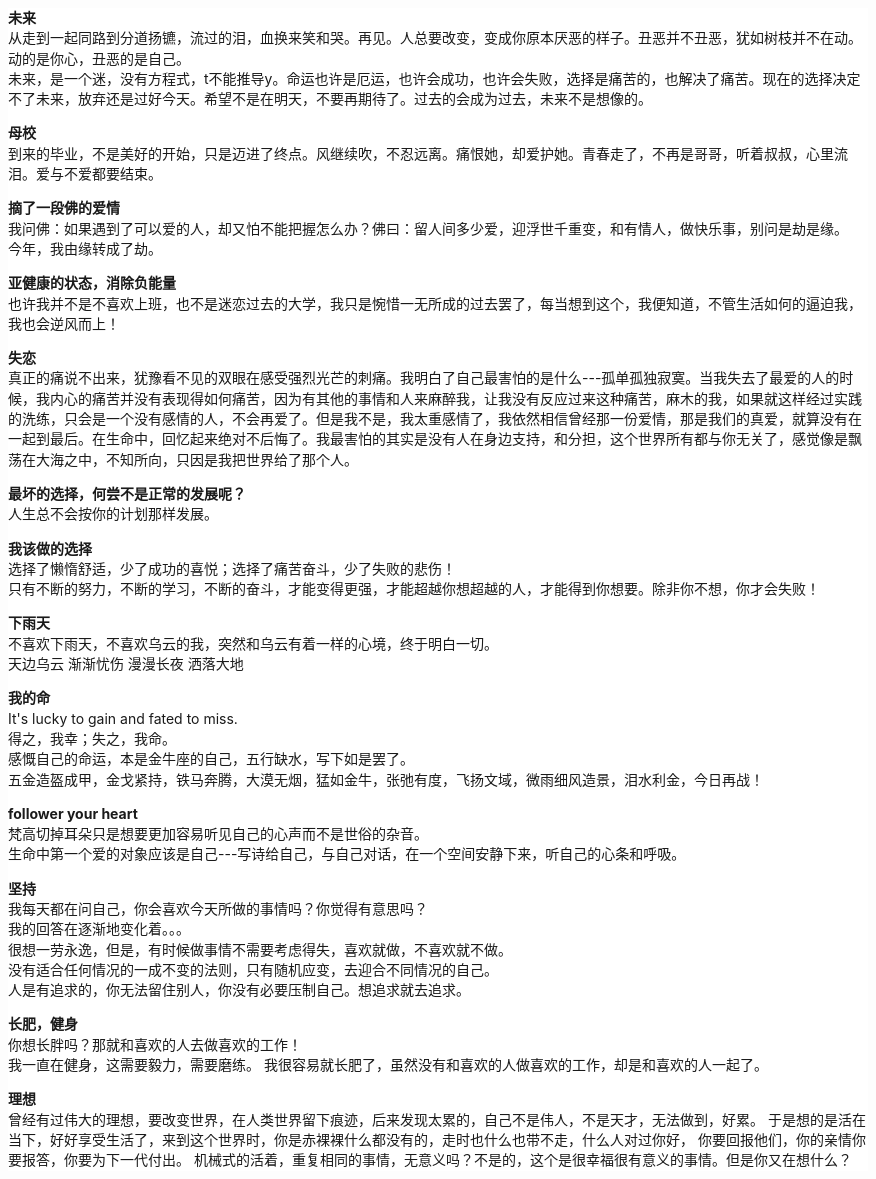 **未来**  
从走到一起同路到分道扬镳，流过的泪，血换来笑和哭。再见。人总要改变，变成你原本厌恶的样子。丑恶并不丑恶，犹如树枝并不在动。动的是你心，丑恶的是自己。  
未来，是一个迷，没有方程式，t不能推导y。命运也许是厄运，也许会成功，也许会失败，选择是痛苦的，也解决了痛苦。现在的选择决定不了未来，放弃还是过好今天。希望不是在明天，不要再期待了。过去的会成为过去，未来不是想像的。

**母校**  
到来的毕业，不是美好的开始，只是迈进了终点。风继续吹，不忍远离。痛恨她，却爱护她。青春走了，不再是哥哥，听着叔叔，心里流泪。爱与不爱都要结束。

**摘了一段佛的爱情**  
我问佛：如果遇到了可以爱的人，却又怕不能把握怎么办？佛曰：留人间多少爱，迎浮世千重变，和有情人，做快乐事，别问是劫是缘。  
今年，我由缘转成了劫。

**亚健康的状态，消除负能量**  
也许我并不是不喜欢上班，也不是迷恋过去的大学，我只是惋惜一无所成的过去罢了，每当想到这个，我便知道，不管生活如何的逼迫我，我也会逆风而上！

**失恋**  
真正的痛说不出来，犹豫看不见的双眼在感受强烈光芒的刺痛。我明白了自己最害怕的是什么---孤单孤独寂寞。当我失去了最爱的人的时候，我内心的痛苦并没有表现得如何痛苦，因为有其他的事情和人来麻醉我，让我没有反应过来这种痛苦，麻木的我，如果就这样经过实践的洗练，只会是一个没有感情的人，不会再爱了。但是我不是，我太重感情了，我依然相信曾经那一份爱情，那是我们的真爱，就算没有在一起到最后。在生命中，回忆起来绝对不后悔了。我最害怕的其实是没有人在身边支持，和分担，这个世界所有都与你无关了，感觉像是飘荡在大海之中，不知所向，只因是我把世界给了那个人。

**最坏的选择，何尝不是正常的发展呢？**  
人生总不会按你的计划那样发展。

**我该做的选择**  
选择了懒惰舒适，少了成功的喜悦；选择了痛苦奋斗，少了失败的悲伤！  
只有不断的努力，不断的学习，不断的奋斗，才能变得更强，才能超越你想超越的人，才能得到你想要。除非你不想，你才会失败！

**下雨天**  
不喜欢下雨天，不喜欢乌云的我，突然和乌云有着一样的心境，终于明白一切。  
天边乌云 渐渐忧伤 漫漫长夜 洒落大地

**我的命**  
It's lucky to gain and fated to miss.  
得之，我幸；失之，我命。  
感慨自己的命运，本是金牛座的自己，五行缺水，写下如是罢了。  
五金造盔成甲，金戈紧持，铁马奔腾，大漠无烟，猛如金牛，张弛有度，飞扬文域，微雨细风造景，泪水利金，今日再战！

**follower your heart**  
梵高切掉耳朵只是想要更加容易听见自己的心声而不是世俗的杂音。  
生命中第一个爱的对象应该是自己---写诗给自己，与自己对话，在一个空间安静下来，听自己的心条和呼吸。

**坚持**  
我每天都在问自己，你会喜欢今天所做的事情吗？你觉得有意思吗？  
我的回答在逐渐地变化着。。。  
很想一劳永逸，但是，有时候做事情不需要考虑得失，喜欢就做，不喜欢就不做。   
没有适合任何情况的一成不变的法则，只有随机应变，去迎合不同情况的自己。  
人是有追求的，你无法留住别人，你没有必要压制自己。想追求就去追求。  

**长肥，健身**  
你想长胖吗？那就和喜欢的人去做喜欢的工作！  
我一直在健身，这需要毅力，需要磨练。 
我很容易就长肥了，虽然没有和喜欢的人做喜欢的工作，却是和喜欢的人一起了。

**理想**  
曾经有过伟大的理想，要改变世界，在人类世界留下痕迹，后来发现太累的，自己不是伟人，不是天才，无法做到，好累。
于是想的是活在当下，好好享受生活了，来到这个世界时，你是赤裸裸什么都没有的，走时也什么也带不走，什么人对过你好，
你要回报他们，你的亲情你要报答，你要为下一代付出。
机械式的活着，重复相同的事情，无意义吗？不是的，这个是很幸福很有意义的事情。但是你又在想什么？
